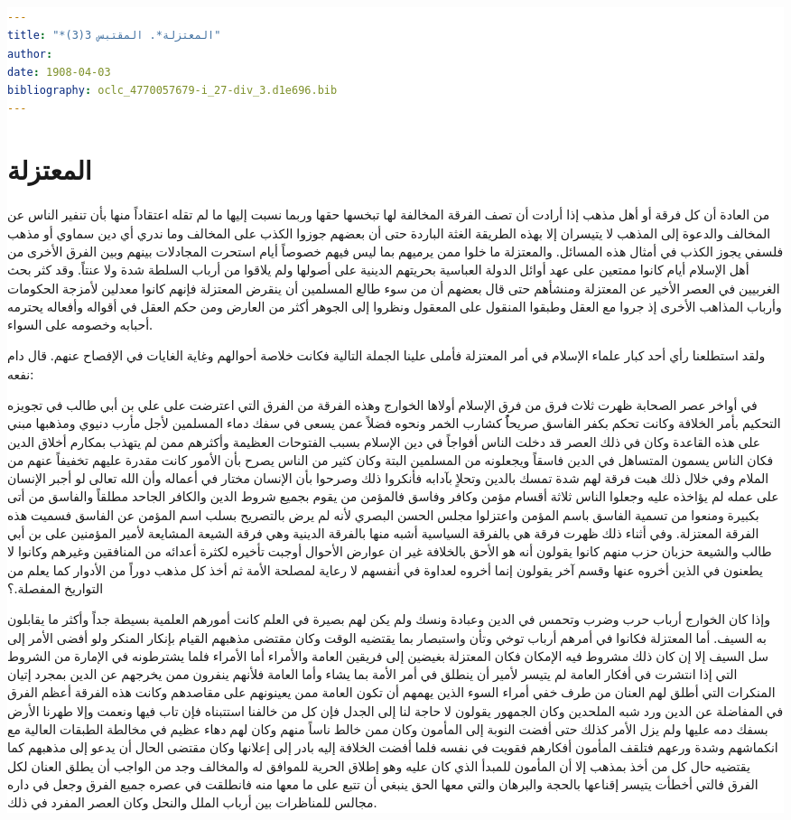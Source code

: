 ```yaml
---
title: "*المعتزلة*. المقتبس 3(3)"
author: 
date: 1908-04-03
bibliography: oclc_4770057679-i_27-div_3.d1e696.bib
---
```




#  المعتزلة 


 من العادة أن كل فرقة أو أهل مذهب إذا أرادت أن تصف الفرقة المخالفة لها تبخسها حقها وربما نسبت إليها ما لم تقله اعتقاداً منها بأن تنفير الناس عن المخالف والدعوة إلى المذهب لا يتيسران إلا بهذه الطريقة الغثة الباردة حتى أن بعضهم جوزوا الكذب على المخالف وما ندري أي دين سماوي أو مذهب فلسفي يجوز الكذب في أمثال هذه المسائل. والمعتزلة ما خلوا ممن يرميهم بما ليس فيهم خصوصاً أيام استحرت المجادلات بينهم وبين الفرق الأخرى من أهل الإسلام أيام كانوا ممتعين على عهد أوائل الدولة العباسية بحريتهم الدينية على أصولها ولم يلاقوا من أرباب السلطة شدة ولا عنتاً. وقد كثر بحث الغربيين في العصر الأخير عن المعتزلة ومنشأهم حتى قال بعضهم أن من سوء طالع المسلمين أن ينقرض المعتزلة فإنهم كانوا معدلين لأمزجة الحكومات وأرباب المذاهب الأخرى إذ جروا مع العقل وطبقوا المنقول على المعقول ونظروا إلى الجوهر أكثر من العارض ومن حكم العقل في أقواله وأفعاله يحترمه أحبابه وخصومه على السواء. 

 ولقد استطلعنا رأي  أحد  كبار علماء الإسلام في أمر المعتزلة فأملى علينا الجملة التالية فكانت خلاصة أحوالهم وغاية الغايات في الإفصاح عنهم. قال دام نفعه: 

 في أواخر عصر الصحابة ظهرت  ثلاث  فرق من فرق الإسلام أولاها الخوارج وهذه الفرقة من الفرق التي اعترضت على علي بن أبي طالب في تجويزه التحكيم بأمر الخلافة وكانت تحكم بكفر الفاسق صريحاًُ كشارب الخمر ونحوه فضلاً عمن يسعى في سفك دماء   المسلمين لأجل مأرب دنيوي ومذهبها مبني على هذه القاعدة وكان في ذلك العصر قد دخلت الناس أفواجاً في دين الإسلام بسبب الفتوحات العظيمة وأكثرهم ممن لم يتهذب بمكارم أخلاق الدين فكان الناس يسمون المتساهل في الدين فاسقاً ويجعلونه من المسلمين البتة وكان كثير من الناس يصرح بأن الأمور كانت مقدرة عليهم تخفيفاً عنهم من الملام وفي خلال ذلك هبت فرقة لهم شدة تمسك بالدين وتحلاٍ بآدابه فأنكروا ذلك وصرحوا بأن الإنسان مختار في أعماله وأن الله تعالى لو أجبر الإنسان على عمله لم يؤاخذه عليه وجعلوا الناس  ثلاثة  أقسام مؤمن وكافر وفاسق فالمؤمن من يقوم بجميع شروط الدين والكافر الجاحد مطلقاً والفاسق من أتى بكبيرة ومنعوا من تسمية الفاسق باسم المؤمن واعتزلوا مجلس الحسن البصري لأنه لم يرض بالتصريح بسلب اسم المؤمن عن الفاسق فسميت هذه الفرقة المعتزلة. وفي   أثناء ذلك ظهرت فرقة هي بالفرقة السياسية أشبه منها بالفرقة الدينية وهي فرقة الشيعة المشايعة لأمير المؤمنين على بن أبي طالب والشيعة حزبان حزب منهم كانوا يقولون أنه هو الأحق بالخلافة غير ان عوارض الأحوال أوجبت تأخيره لكثرة أعدائه من المنافقين وغيرهم وكانوا لا يطعنون في الذين أخروه عنها وقسم آخر يقولون إنما أخروه لعداوة في أنفسهم لا رعاية لمصلحة الأمة ثم أخذ كل مذهب دوراً من الأدوار كما يعلم من التواريخ المفصلة.؟ 

 وإذا كان الخوارج أرباب حرب وضرب وتحمس في الدين وعبادة ونسك ولم يكن لهم بصيرة في العلم كانت أمورهم العلمية بسيطة جداً وأكثر ما يقابلون به السيف. أما المعتزلة فكانوا في أمرهم أرباب توخي وتأن واستبصار بما يقتضيه الوقت وكان مقتضى مذهبهم القيام بإنكار المنكر ولو أفضى الأمر إلى سل السيف إلا إن كان ذلك مشروط فيه الإمكان فكان المعتزلة بغيضين إلى فريقين العامة والأمراء أما الأمراء فلما يشترطونه في الإمارة من الشروط التي إذا انتشرت في أفكار العامة لم يتيسر لأمير أن ينطلق في أمر الأمة بما يشاء وأما العامة فلأنهم ينفرون ممن يخرجهم عن الدين بمجرد إتيان المنكرات التي أطلق لهم العنان من طرف خفي أمراء السوء الذين يهمهم أن تكون العامة ممن يعينونهم على مقاصدهم وكانت هذه الفرقة أعظم الفرق في المفاضلة عن الدين ورد شبه الملحدين وكان الجمهور يقولون لا حاجة لنا إلى الجدل فإن كل من خالفنا استتبناه فإن تاب فيها ونعمت وإلا طهرنا الأرض بسفك دمه عليها ولم يزل الأمر كذلك حتى أفضت النوبة إلى المأمون وكان ممن خالط ناساً منهم وكان لهم دهاء عظيم في مخالطة الطبقات العالية مع انكماشهم وشدة ورعهم فتلقف المأمون أفكارهم فقويت في نفسه فلما أفضت الخلافة إليه بادر إلى إعلانها وكان مقتضى الحال أن يدعو إلى مذهبهم كما يقتضيه حال كل من أخذ بمذهب إلا أن المأمون للمبدأ الذي   كان عليه وهو إطلاق الحرية للموافق له والمخالف وجد من الواجب أن يطلق العنان لكل الفرق فالتي أخطأت يتيسر إقناعها بالحجة والبرهان والتي معها الحق ينبغي أن تتبع على ما معها منه فانطلقت في عصره جميع الفرق وجعل في داره مجالس للمناظرات بين أرباب الملل والنحل وكان العصر المفرد في ذلك. 

